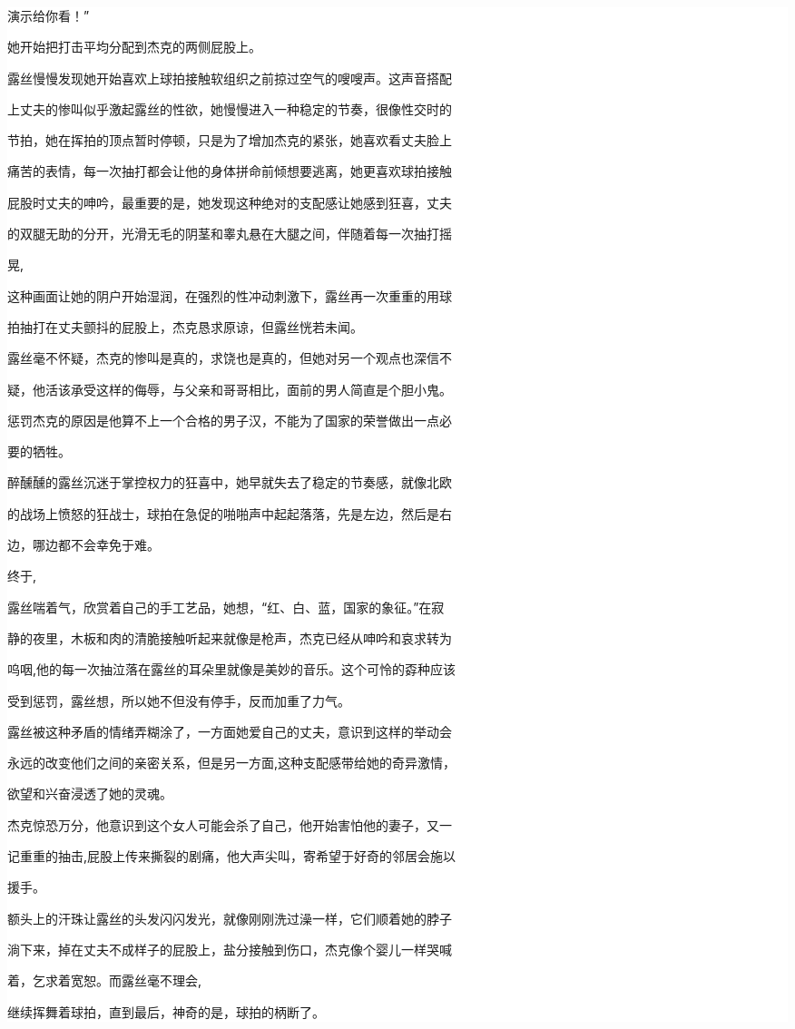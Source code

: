 演示给你看！”

她开始把打击平均分配到杰克的两侧屁股上。

露丝慢慢发现她开始喜欢上球拍接触软组织之前掠过空气的嗖嗖声。这声音搭配

上丈夫的惨叫似乎激起露丝的性欲，她慢慢进入一种稳定的节奏，很像性交时的

节拍，她在挥拍的顶点暂时停顿，只是为了增加杰克的紧张，她喜欢看丈夫脸上

痛苦的表情，每一次抽打都会让他的身体拼命前倾想要逃离，她更喜欢球拍接触

屁股时丈夫的呻吟，最重要的是，她发现这种绝对的支配感让她感到狂喜，丈夫

的双腿无助的分开，光滑无毛的阴茎和睾丸悬在大腿之间，伴随着每一次抽打摇

晃,

这种画面让她的阴户开始湿润，在强烈的性冲动刺激下，露丝再一次重重的用球

拍抽打在丈夫颤抖的屁股上，杰克恳求原谅，但露丝恍若未闻。

露丝毫不怀疑，杰克的惨叫是真的，求饶也是真的，但她对另一个观点也深信不

疑，他活该承受这样的侮辱，与父亲和哥哥相比，面前的男人简直是个胆小鬼。

惩罚杰克的原因是他算不上一个合格的男子汉，不能为了国家的荣誉做出一点必

要的牺牲。

醉醺醺的露丝沉迷于掌控权力的狂喜中，她早就失去了稳定的节奏感，就像北欧

的战场上愤怒的狂战士，球拍在急促的啪啪声中起起落落，先是左边，然后是右

边，哪边都不会幸免于难。

终于,

露丝喘着气，欣赏着自己的手工艺品，她想，“红、白、蓝，国家的象征。”在寂

静的夜里，木板和肉的清脆接触听起来就像是枪声，杰克已经从呻吟和哀求转为

呜咽,他的每一次抽泣落在露丝的耳朵里就像是美妙的音乐。这个可怜的孬种应该

受到惩罚，露丝想，所以她不但没有停手，反而加重了力气。

露丝被这种矛盾的情绪弄糊涂了，一方面她爱自己的丈夫，意识到这样的举动会

永远的改变他们之间的亲密关系，但是另一方面,这种支配感带给她的奇异激情，

欲望和兴奋浸透了她的灵魂。

杰克惊恐万分，他意识到这个女人可能会杀了自己，他开始害怕他的妻子，又一

记重重的抽击,屁股上传来撕裂的剧痛，他大声尖叫，寄希望于好奇的邻居会施以

援手。

额头上的汗珠让露丝的头发闪闪发光，就像刚刚洗过澡一样，它们顺着她的脖子

淌下来，掉在丈夫不成样子的屁股上，盐分接触到伤口，杰克像个婴儿一样哭喊

着，乞求着宽恕。而露丝毫不理会,

继续挥舞着球拍，直到最后，神奇的是，球拍的柄断了。
